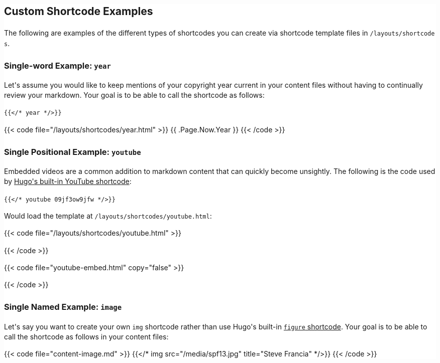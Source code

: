 ## Custom Shortcode Examples

The following are examples of the different types of shortcodes you can create via shortcode template files in `/layouts/shortcodes`.

### Single-word Example: `year`

Let's assume you would like to keep mentions of your copyright year current in your content files without having to continually review your markdown. Your goal is to be able to call the shortcode as follows:

```
{{</* year */>}}
```

{{< code file="/layouts/shortcodes/year.html" >}}
{{ .Page.Now.Year }}
{{< /code >}}

### Single Positional Example: `youtube`

Embedded videos are a common addition to markdown content that can quickly become unsightly. The following is the code used by [Hugo's built-in YouTube shortcode][youtubeshortcode]:

```
{{</* youtube 09jf3ow9jfw */>}}
```

Would load the template at `/layouts/shortcodes/youtube.html`:

{{< code file="/layouts/shortcodes/youtube.html" >}}
<div class="embed video-player">
<iframe class="youtube-player" type="text/html" width="640" height="385" src="http://www.youtube.com/embed/{{ index .Params 0 }}" allowfullscreen frameborder="0">
</iframe>
</div>
{{< /code >}}

{{< code file="youtube-embed.html" copy="false" >}}
<div class="embed video-player">
    <iframe class="youtube-player" type="text/html"
        width="640" height="385"
        src="http://www.youtube.com/embed/09jf3ow9jfw"
        allowfullscreen frameborder="0">
    </iframe>
</div>
{{< /code >}}

### Single Named Example: `image`

Let's say you want to create your own `img` shortcode rather than use Hugo's built-in [`figure` shortcode][figure]. Your goal is to be able to call the shortcode as follows in your content files:

{{< code file="content-image.md" >}}
{{</* img src="/media/spf13.jpg" title="Steve Francia" */>}}
{{< /code >}}


[basic content files]: /content-management/formats/ "See how Hugo leverages markdown--and other supported formats--to create content for your website."
[built-in shortcode]: /content-management/shortcodes/
[config]: /getting-started/configuration/ "Learn more about Hugo's built-in configuration variables as well as how to us your site's configuration file to include global key-values that can be used throughout your rendered website."
[Content Management: Shortcodes]: /content-management/shortcodes/#using-hugo-s-built-in-shortcodes "Check this section if you are not familiar with the definition of what a shortcode is or if you are unfamiliar with how to use Hugo's built-in shortcodes in your content files."
[source organization]: /getting-started/directory-structure/#directory-structure-explained "Learn how Hugo scaffolds new sites and what it expects to find in each of your directories."
[docsshortcodes]: https://github.com/gohugoio/hugo/tree/master/docs/layouts/shortcodes "See the shortcode source directory for the documentation site you're currently reading."
[figure]: /content-management/shortcodes/#figure
[hugosc]: /content-management/shortcodes/#using-hugo-s-built-in-shortcodes
[lookup order]: /templates/lookup-order/ "See the order in which Hugo traverses your template files to decide where and how to render your content at build time"
[pagevars]: /variables/page/ "See which variables you can leverage in your templating for page vs list templates."
[parent]: /variables/shortcodes/
[shortcodesvars]: /variables/shortcodes/ "Certain variables are specific to shortcodes, although most .Page variables can be accessed within your shortcode template."
[spfscs]: https://github.com/spf13/spf13.com/tree/master/layouts/shortcodes "See more examples of shortcodes by visiting the shortcode directory of the source for spf13.com, the blog of Hugo's creator, Steve Francia."
[templates]: /templates/ "The templates section of the Hugo docs."
[vimeoexample]: #single-flexible-example-vimeo
[youtubeshortcode]: /content-management/shortcodes/#youtube "See how to use Hugo's built-in YouTube shortcode."